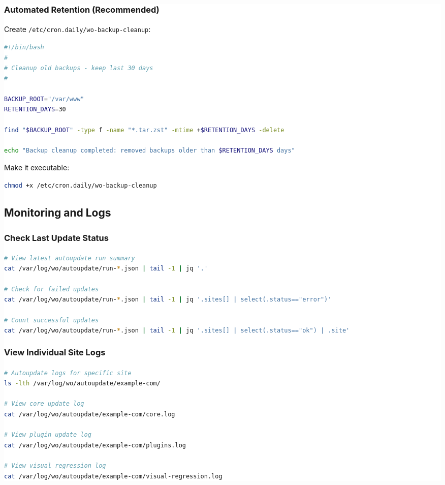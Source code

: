 ### Automated Retention (Recommended)

Create `/etc/cron.daily/wo-backup-cleanup`:

```bash
#!/bin/bash
#
# Cleanup old backups - keep last 30 days
#

BACKUP_ROOT="/var/www"
RETENTION_DAYS=30

find "$BACKUP_ROOT" -type f -name "*.tar.zst" -mtime +$RETENTION_DAYS -delete

echo "Backup cleanup completed: removed backups older than $RETENTION_DAYS days"
```

Make it executable:
```bash
chmod +x /etc/cron.daily/wo-backup-cleanup
```

## Monitoring and Logs

### Check Last Update Status

```bash
# View latest autoupdate run summary
cat /var/log/wo/autoupdate/run-*.json | tail -1 | jq '.'

# Check for failed updates
cat /var/log/wo/autoupdate/run-*.json | tail -1 | jq '.sites[] | select(.status=="error")'

# Count successful updates
cat /var/log/wo/autoupdate/run-*.json | tail -1 | jq '.sites[] | select(.status=="ok") | .site'
```

### View Individual Site Logs

```bash
# Autoupdate logs for specific site
ls -lth /var/log/wo/autoupdate/example-com/

# View core update log
cat /var/log/wo/autoupdate/example-com/core.log

# View plugin update log
cat /var/log/wo/autoupdate/example-com/plugins.log

# View visual regression log
cat /var/log/wo/autoupdate/example-com/visual-regression.log
```
